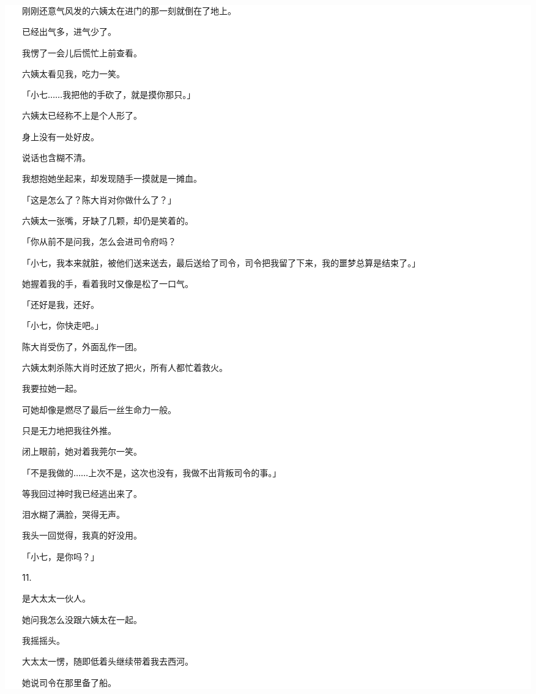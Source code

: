 &emsp;&emsp;刚刚还意气风发的六姨太在进门的那一刻就倒在了地上。  
  
&emsp;&emsp;已经出气多，进气少了。  
  
&emsp;&emsp;我愣了一会儿后慌忙上前查看。  
  
&emsp;&emsp;六姨太看见我，吃力一笑。  
  
&emsp;&emsp;「小七……我把他的手砍了，就是摸你那只。」  
  
&emsp;&emsp;六姨太已经称不上是个人形了。  
  
&emsp;&emsp;身上没有一处好皮。  
  
&emsp;&emsp;说话也含糊不清。  
  
&emsp;&emsp;我想抱她坐起来，却发现随手一摸就是一摊血。  
  
&emsp;&emsp;「这是怎么了？陈大肖对你做什么了？」  
  
&emsp;&emsp;六姨太一张嘴，牙缺了几颗，却仍是笑着的。  
  
&emsp;&emsp;「你从前不是问我，怎么会进司令府吗？  
  
&emsp;&emsp;「小七，我本来就脏，被他们送来送去，最后送给了司令，司令把我留了下来，我的噩梦总算是结束了。」  
  
&emsp;&emsp;她握着我的手，看着我时又像是松了一口气。  
  
&emsp;&emsp;「还好是我，还好。  
  
&emsp;&emsp;「小七，你快走吧。」  
  
&emsp;&emsp;陈大肖受伤了，外面乱作一团。  
  
&emsp;&emsp;六姨太刺杀陈大肖时还放了把火，所有人都忙着救火。  
  
&emsp;&emsp;我要拉她一起。  
  
&emsp;&emsp;可她却像是燃尽了最后一丝生命力一般。  
  
&emsp;&emsp;只是无力地把我往外推。  
  
&emsp;&emsp;闭上眼前，她对着我莞尔一笑。  
  
&emsp;&emsp;「不是我做的……上次不是，这次也没有，我做不出背叛司令的事。」  
  
&emsp;&emsp;等我回过神时我已经逃出来了。  
  
&emsp;&emsp;泪水糊了满脸，哭得无声。  
  
&emsp;&emsp;我头一回觉得，我真的好没用。  
  
&emsp;&emsp;「小七，是你吗？」  
  
&emsp;&emsp;11.  
  
&emsp;&emsp;是大太太一伙人。  
  
&emsp;&emsp;她问我怎么没跟六姨太在一起。  
  
&emsp;&emsp;我摇摇头。  
  
&emsp;&emsp;大太太一愣，随即低着头继续带着我去西河。  
  
&emsp;&emsp;她说司令在那里备了船。  
  